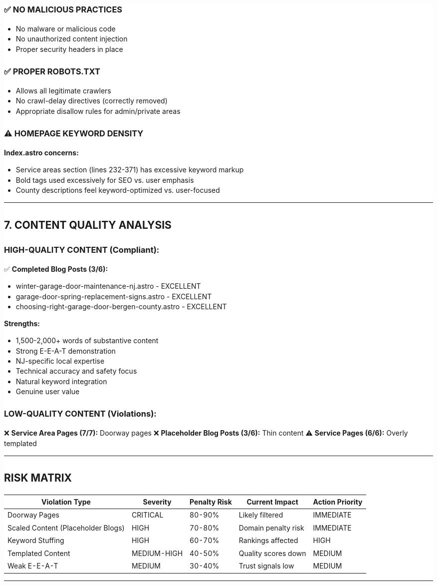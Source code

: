 ### ✅ NO MALICIOUS PRACTICES
- No malware or malicious code
- No unauthorized content injection
- Proper security headers in place

### ✅ PROPER ROBOTS.TXT
- Allows all legitimate crawlers
- No crawl-delay directives (correctly removed)
- Appropriate disallow rules for admin/private areas

### ⚠️ HOMEPAGE KEYWORD DENSITY
**Index.astro concerns:**
- Service areas section (lines 232-371) has excessive keyword markup
- Bold tags used excessively for SEO vs. user emphasis
- County descriptions feel keyword-optimized vs. user-focused

---

## 7. CONTENT QUALITY ANALYSIS

### HIGH-QUALITY CONTENT (Compliant):
✅ **Completed Blog Posts (3/6):**
- winter-garage-door-maintenance-nj.astro - EXCELLENT
- garage-door-spring-replacement-signs.astro - EXCELLENT
- choosing-right-garage-door-bergen-county.astro - EXCELLENT

**Strengths:**
- 1,500-2,000+ words of substantive content
- Strong E-E-A-T demonstration
- NJ-specific local expertise
- Technical accuracy and safety focus
- Natural keyword integration
- Genuine user value

### LOW-QUALITY CONTENT (Violations):
❌ **Service Area Pages (7/7):** Doorway pages
❌ **Placeholder Blog Posts (3/6):** Thin content
⚠️ **Service Pages (6/6):** Overly templated

---

## RISK MATRIX

| Violation Type | Severity | Penalty Risk | Current Impact | Action Priority |
|----------------|----------|--------------|----------------|-----------------|
| Doorway Pages | CRITICAL | 80-90% | Likely filtered | IMMEDIATE |
| Scaled Content (Placeholder Blogs) | HIGH | 70-80% | Domain penalty risk | IMMEDIATE |
| Keyword Stuffing | HIGH | 60-70% | Rankings affected | HIGH |
| Templated Content | MEDIUM-HIGH | 40-50% | Quality scores down | MEDIUM |
| Weak E-E-A-T | MEDIUM | 30-40% | Trust signals low | MEDIUM |

---